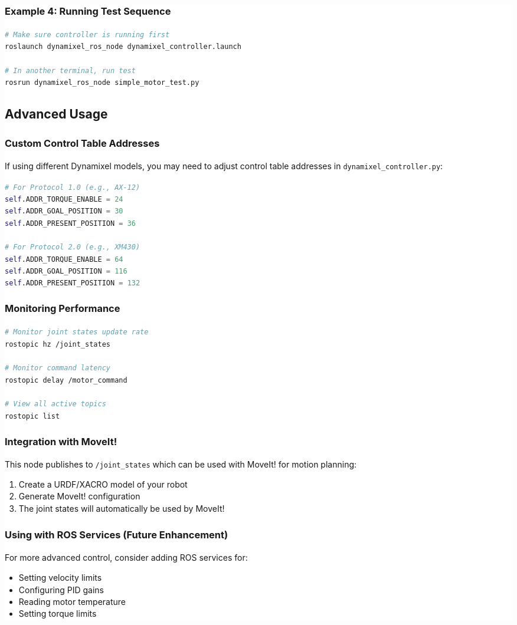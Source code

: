 ### Example 4: Running Test Sequence

```bash
# Make sure controller is running first
roslaunch dynamixel_ros_node dynamixel_controller.launch

# In another terminal, run test
rosrun dynamixel_ros_node simple_motor_test.py
```

## Advanced Usage

### Custom Control Table Addresses

If using different Dynamixel models, you may need to adjust control table addresses in `dynamixel_controller.py`:

```python
# For Protocol 1.0 (e.g., AX-12)
self.ADDR_TORQUE_ENABLE = 24
self.ADDR_GOAL_POSITION = 30
self.ADDR_PRESENT_POSITION = 36

# For Protocol 2.0 (e.g., XM430)
self.ADDR_TORQUE_ENABLE = 64
self.ADDR_GOAL_POSITION = 116
self.ADDR_PRESENT_POSITION = 132
```

### Monitoring Performance

```bash
# Monitor joint states update rate
rostopic hz /joint_states

# Monitor command latency
rostopic delay /motor_command

# View all active topics
rostopic list
```

### Integration with MoveIt!

This node publishes to `/joint_states` which can be used with MoveIt! for motion planning:

1. Create a URDF/XACRO model of your robot
2. Generate MoveIt! configuration
3. The joint states will automatically be used by MoveIt!

### Using with ROS Services (Future Enhancement)

For more advanced control, consider adding ROS services for:
- Setting velocity limits
- Configuring PID gains
- Reading motor temperature
- Setting torque limits

